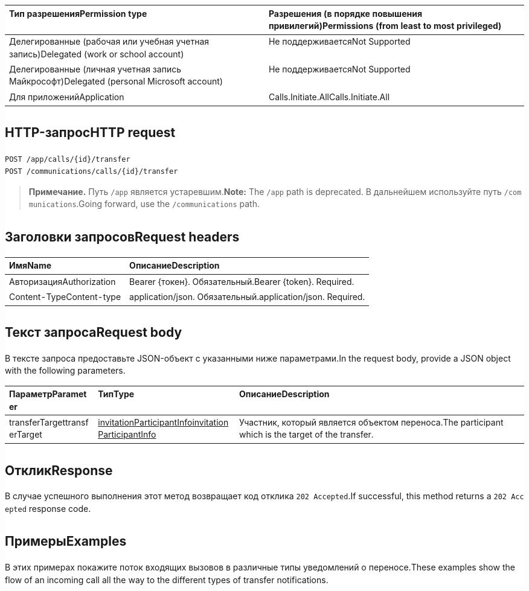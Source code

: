 | <span data-ttu-id="5b49d-114">Тип разрешения</span><span class="sxs-lookup"><span data-stu-id="5b49d-114">Permission type</span></span> | <span data-ttu-id="5b49d-115">Разрешения (в порядке повышения привилегий)</span><span class="sxs-lookup"><span data-stu-id="5b49d-115">Permissions (from least to most privileged)</span></span>         |
| :-------------- | :-------------------------------------------------- |
| <span data-ttu-id="5b49d-116">Делегированные (рабочая или учебная учетная запись)</span><span class="sxs-lookup"><span data-stu-id="5b49d-116">Delegated (work or school account)</span></span>     | <span data-ttu-id="5b49d-117">Не поддерживается</span><span class="sxs-lookup"><span data-stu-id="5b49d-117">Not Supported</span></span>                |
| <span data-ttu-id="5b49d-118">Делегированные (личная учетная запись Майкрософт)</span><span class="sxs-lookup"><span data-stu-id="5b49d-118">Delegated (personal Microsoft account)</span></span> | <span data-ttu-id="5b49d-119">Не поддерживается</span><span class="sxs-lookup"><span data-stu-id="5b49d-119">Not Supported</span></span>                |
| <span data-ttu-id="5b49d-120">Для приложений</span><span class="sxs-lookup"><span data-stu-id="5b49d-120">Application</span></span>     | <span data-ttu-id="5b49d-121">Calls.Initiate.All</span><span class="sxs-lookup"><span data-stu-id="5b49d-121">Calls.Initiate.All</span></span>                                  |

## <a name="http-request"></a><span data-ttu-id="5b49d-122">HTTP-запрос</span><span class="sxs-lookup"><span data-stu-id="5b49d-122">HTTP request</span></span>

```http
POST /app/calls/{id}/transfer
POST /communications/calls/{id}/transfer
```
> <span data-ttu-id="5b49d-123">**Примечание.** Путь `/app` является устаревшим.</span><span class="sxs-lookup"><span data-stu-id="5b49d-123">**Note:** The `/app` path is deprecated.</span></span> <span data-ttu-id="5b49d-124">В дальнейшем используйте путь `/communications`.</span><span class="sxs-lookup"><span data-stu-id="5b49d-124">Going forward, use the `/communications` path.</span></span>

## <a name="request-headers"></a><span data-ttu-id="5b49d-125">Заголовки запросов</span><span class="sxs-lookup"><span data-stu-id="5b49d-125">Request headers</span></span>
| <span data-ttu-id="5b49d-126">Имя</span><span class="sxs-lookup"><span data-stu-id="5b49d-126">Name</span></span>          | <span data-ttu-id="5b49d-127">Описание</span><span class="sxs-lookup"><span data-stu-id="5b49d-127">Description</span></span>               |
|:--------------|:--------------------------|
| <span data-ttu-id="5b49d-128">Авторизация</span><span class="sxs-lookup"><span data-stu-id="5b49d-128">Authorization</span></span> | <span data-ttu-id="5b49d-p105">Bearer {токен}. Обязательный.</span><span class="sxs-lookup"><span data-stu-id="5b49d-p105">Bearer {token}. Required.</span></span> |
| <span data-ttu-id="5b49d-131">Content-Type</span><span class="sxs-lookup"><span data-stu-id="5b49d-131">Content-type</span></span>  | <span data-ttu-id="5b49d-p106">application/json. Обязательный.</span><span class="sxs-lookup"><span data-stu-id="5b49d-p106">application/json. Required.</span></span>|

## <a name="request-body"></a><span data-ttu-id="5b49d-134">Текст запроса</span><span class="sxs-lookup"><span data-stu-id="5b49d-134">Request body</span></span>
<span data-ttu-id="5b49d-135">В тексте запроса предоставьте JSON-объект с указанными ниже параметрами.</span><span class="sxs-lookup"><span data-stu-id="5b49d-135">In the request body, provide a JSON object with the following parameters.</span></span>

| <span data-ttu-id="5b49d-136">Параметр</span><span class="sxs-lookup"><span data-stu-id="5b49d-136">Parameter</span></span>      | <span data-ttu-id="5b49d-137">Тип</span><span class="sxs-lookup"><span data-stu-id="5b49d-137">Type</span></span>    |<span data-ttu-id="5b49d-138">Описание</span><span class="sxs-lookup"><span data-stu-id="5b49d-138">Description</span></span>|
|:---------------|:--------|:----------|
|<span data-ttu-id="5b49d-139">transferTarget</span><span class="sxs-lookup"><span data-stu-id="5b49d-139">transferTarget</span></span>|[<span data-ttu-id="5b49d-140">invitationParticipantInfo</span><span class="sxs-lookup"><span data-stu-id="5b49d-140">invitationParticipantInfo</span></span>](../resources/invitationparticipantinfo.md)|<span data-ttu-id="5b49d-141">Участник, который является объектом переноса.</span><span class="sxs-lookup"><span data-stu-id="5b49d-141">The participant which is the target of the transfer.</span></span>|

## <a name="response"></a><span data-ttu-id="5b49d-142">Отклик</span><span class="sxs-lookup"><span data-stu-id="5b49d-142">Response</span></span>
<span data-ttu-id="5b49d-143">В случае успешного выполнения этот метод возвращает код отклика `202 Accepted`.</span><span class="sxs-lookup"><span data-stu-id="5b49d-143">If successful, this method returns a `202 Accepted` response code.</span></span>

## <a name="examples"></a><span data-ttu-id="5b49d-144">Примеры</span><span class="sxs-lookup"><span data-stu-id="5b49d-144">Examples</span></span>
<span data-ttu-id="5b49d-145">В этих примерах покажите поток входящих вызовов в различные типы уведомлений о переносе.</span><span class="sxs-lookup"><span data-stu-id="5b49d-145">These examples show the flow of an incoming call all the way to the different types of transfer notifications.</span></span>
